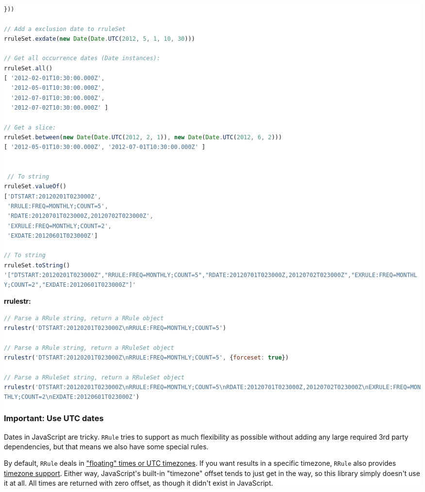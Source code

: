 ```js
}))

// Add a exclusion date to rruleSet
rruleSet.exdate(new Date(Date.UTC(2012, 5, 1, 10, 30)))

// Get all occurrence dates (Date instances):
rruleSet.all()
[ '2012-02-01T10:30:00.000Z',
  '2012-05-01T10:30:00.000Z',
  '2012-07-01T10:30:00.000Z',
  '2012-07-02T10:30:00.000Z' ]

// Get a slice:
rruleSet.between(new Date(Date.UTC(2012, 2, 1)), new Date(Date.UTC(2012, 6, 2)))
[ '2012-05-01T10:30:00.000Z', '2012-07-01T10:30:00.000Z' ]


 // To string
rruleSet.valueOf()
['DTSTART:20120201T023000Z',
 'RRULE:FREQ=MONTHLY;COUNT=5',
 'RDATE:20120701T023000Z,20120702T023000Z',
 'EXRULE:FREQ=MONTHLY;COUNT=2',
 'EXDATE:20120601T023000Z']

// To string
rruleSet.toString()
'["DTSTART:20120201T023000Z","RRULE:FREQ=MONTHLY;COUNT=5","RDATE:20120701T023000Z,20120702T023000Z","EXRULE:FREQ=MONTHLY;COUNT=2","EXDATE:20120601T023000Z"]'
```

**rrulestr:**
```js
// Parse a RRule string, return a RRule object
rrulestr('DTSTART:20120201T023000Z\nRRULE:FREQ=MONTHLY;COUNT=5')

// Parse a RRule string, return a RRuleSet object
rrulestr('DTSTART:20120201T023000Z\nRRULE:FREQ=MONTHLY;COUNT=5', {forceset: true})

// Parse a RRuleSet string, return a RRuleSet object
rrulestr('DTSTART:20120201T023000Z\nRRULE:FREQ=MONTHLY;COUNT=5\nRDATE:20120701T023000Z,20120702T023000Z\nEXRULE:FREQ=MONTHLY;COUNT=2\nEXDATE:20120601T023000Z')

```

### Important: Use UTC dates

Dates in JavaScript are tricky. `RRule` tries to support as much flexibility as possible without adding any large required 3rd party dependencies, but that means we also have some special rules.

By default, `RRule` deals in ["floating" times or UTC timezones](https://tools.ietf.org/html/rfc5545#section-3.2.19). If you want results in a specific timezone, `RRule` also provides [timezone support](#timezone-support). Either way, JavaScript's built-in "timezone" offset tends to just get in the way, so this library simply doesn't use it at all. All times are returned with zero offset, as though it didn't exist in JavaScript.


[npm-url]: https://npmjs.org/package/rrule
[npm-image]: http://img.shields.io/npm/v/rrule.svg
[ci-url]: https://github.com/jakubroztocil/rrule/actions
[ci-image]: https://github.com/jakubroztocil/rrule/workflows/Node%20CI/badge.svg
[downloads-url]: https://npmjs.org/package/rrule
[downloads-image]: http://img.shields.io/npm/dm/rrule.svg?style=flat-square
[js-standard-url]: https://github.com/feross/standard
[js-standard-image]: https://img.shields.io/badge/code%20style-standard-brightgreen.svg?style=flat
[gitter-url]: https://gitter.im/rrule-js/Lobby
[gitter-image]: https://img.shields.io/gitter/room/nwjs/nw.js.svg